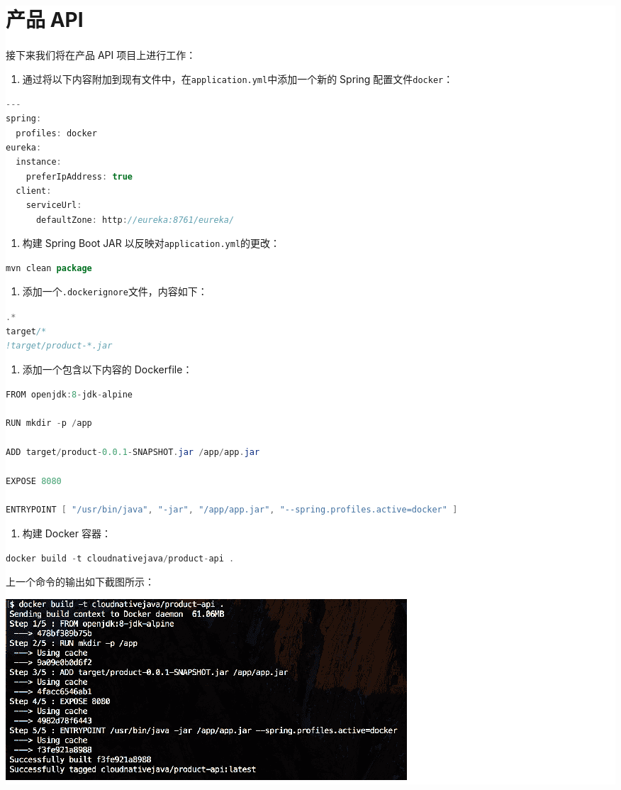 # 产品 API

接下来我们将在产品 API 项目上进行工作：

1.  通过将以下内容附加到现有文件中，在`application.yml`中添加一个新的 Spring 配置文件`docker`：

```java
--- 
spring: 
  profiles: docker 
eureka: 
  instance: 
    preferIpAddress: true 
  client: 
    serviceUrl: 
      defaultZone: http://eureka:8761/eureka/ 
```

1.  构建 Spring Boot JAR 以反映对`application.yml`的更改：

```java
mvn clean package 
```

1.  添加一个`.dockerignore`文件，内容如下：

```java
.* 
target/* 
!target/product-*.jar 
```

1.  添加一个包含以下内容的 Dockerfile：

```java
FROM openjdk:8-jdk-alpine 

RUN mkdir -p /app 

ADD target/product-0.0.1-SNAPSHOT.jar /app/app.jar 

EXPOSE 8080 

ENTRYPOINT [ "/usr/bin/java", "-jar", "/app/app.jar", "--spring.profiles.active=docker" ] 
```

1.  构建 Docker 容器：

```java
docker build -t cloudnativejava/product-api . 
```

上一个命令的输出如下截图所示：

![](img/1936e083-c0fd-458d-bf95-2182c3abbe95.png)
